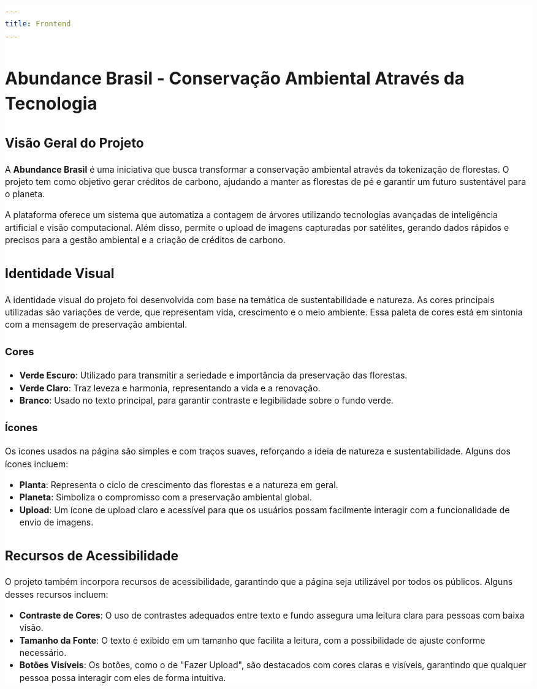 ```yaml
---
title: Frontend
---
```


# Abundance Brasil - Conservação Ambiental Através da Tecnologia

## Visão Geral do Projeto
A **Abundance Brasil** é uma iniciativa que busca transformar a conservação ambiental através da tokenização de florestas. O projeto tem como objetivo gerar créditos de carbono, ajudando a manter as florestas de pé e garantir um futuro sustentável para o planeta.

A plataforma oferece um sistema que automatiza a contagem de árvores utilizando tecnologias avançadas de inteligência artificial e visão computacional. Além disso, permite o upload de imagens capturadas por satélites, gerando dados rápidos e precisos para a gestão ambiental e a criação de créditos de carbono.

## Identidade Visual

A identidade visual do projeto foi desenvolvida com base na temática de sustentabilidade e natureza. As cores principais utilizadas são variações de verde, que representam vida, crescimento e o meio ambiente. Essa paleta de cores está em sintonia com a mensagem de preservação ambiental.

### Cores
- **Verde Escuro**: Utilizado para transmitir a seriedade e importância da preservação das florestas.
- **Verde Claro**: Traz leveza e harmonia, representando a vida e a renovação.
- **Branco**: Usado no texto principal, para garantir contraste e legibilidade sobre o fundo verde.

### Ícones
Os ícones usados na página são simples e com traços suaves, reforçando a ideia de natureza e sustentabilidade. Alguns dos ícones incluem:
- **Planta**: Representa o ciclo de crescimento das florestas e a natureza em geral.
- **Planeta**: Simboliza o compromisso com a preservação ambiental global.
- **Upload**: Um ícone de upload claro e acessível para que os usuários possam facilmente interagir com a funcionalidade de envio de imagens.

## Recursos de Acessibilidade

O projeto também incorpora recursos de acessibilidade, garantindo que a página seja utilizável por todos os públicos. Alguns desses recursos incluem:
- **Contraste de Cores**: O uso de contrastes adequados entre texto e fundo assegura uma leitura clara para pessoas com baixa visão.
- **Tamanho da Fonte**: O texto é exibido em um tamanho que facilita a leitura, com a possibilidade de ajuste conforme necessário.
- **Botões Visíveis**: Os botões, como o de "Fazer Upload", são destacados com cores claras e visíveis, garantindo que qualquer pessoa possa interagir com eles de forma intuitiva.
